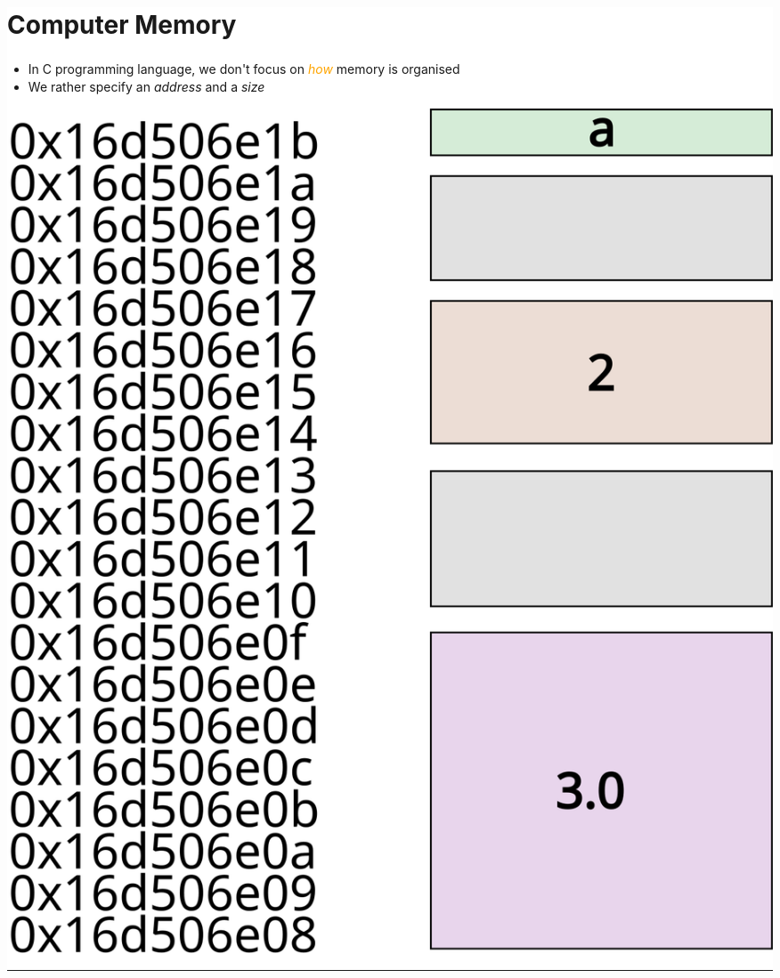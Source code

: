 

# Computer Memory

- In C programming language, we don't focus on <span style="color:orange">*how*</span> memory is organised
- We rather specify an *address* and a *size*

![bg right:45% 90%](assets/array%20block.svg)

---